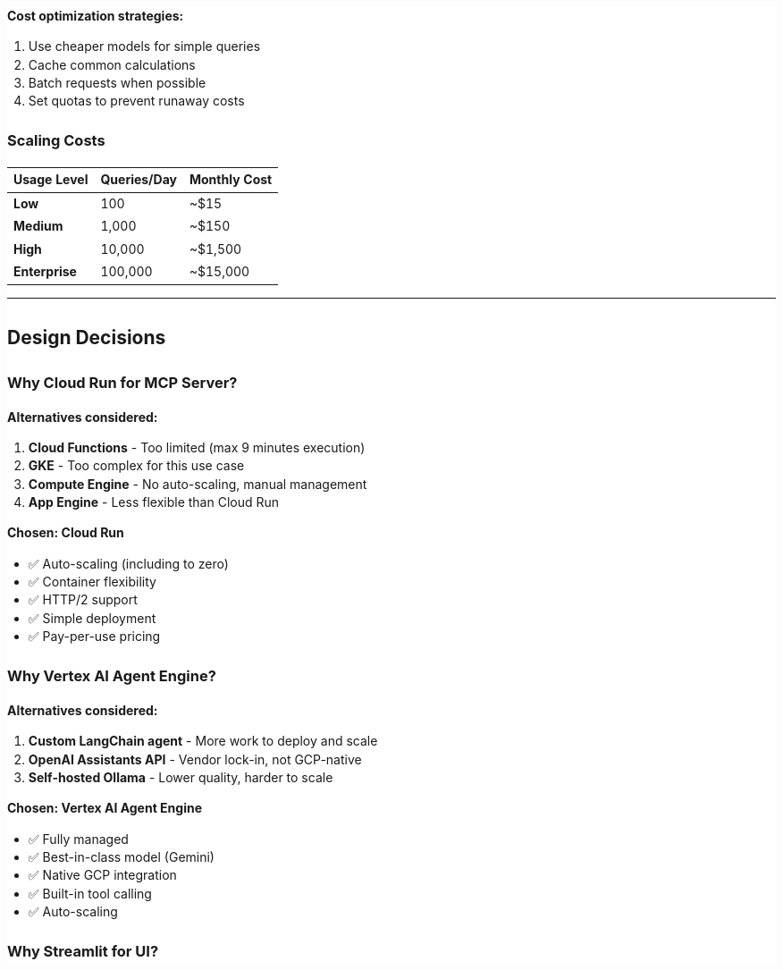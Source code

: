 **Cost optimization strategies:**
1. Use cheaper models for simple queries
2. Cache common calculations
3. Batch requests when possible
4. Set quotas to prevent runaway costs

### Scaling Costs

| Usage Level | Queries/Day | Monthly Cost |
|-------------|-------------|--------------|
| **Low** | 100 | ~$15 |
| **Medium** | 1,000 | ~$150 |
| **High** | 10,000 | ~$1,500 |
| **Enterprise** | 100,000 | ~$15,000 |

---

## Design Decisions

### Why Cloud Run for MCP Server?

**Alternatives considered:**
1. **Cloud Functions** - Too limited (max 9 minutes execution)
2. **GKE** - Too complex for this use case
3. **Compute Engine** - No auto-scaling, manual management
4. **App Engine** - Less flexible than Cloud Run

**Chosen: Cloud Run**
- ✅ Auto-scaling (including to zero)
- ✅ Container flexibility
- ✅ HTTP/2 support
- ✅ Simple deployment
- ✅ Pay-per-use pricing

### Why Vertex AI Agent Engine?

**Alternatives considered:**
1. **Custom LangChain agent** - More work to deploy and scale
2. **OpenAI Assistants API** - Vendor lock-in, not GCP-native
3. **Self-hosted Ollama** - Lower quality, harder to scale

**Chosen: Vertex AI Agent Engine**
- ✅ Fully managed
- ✅ Best-in-class model (Gemini)
- ✅ Native GCP integration
- ✅ Built-in tool calling
- ✅ Auto-scaling

### Why Streamlit for UI?
